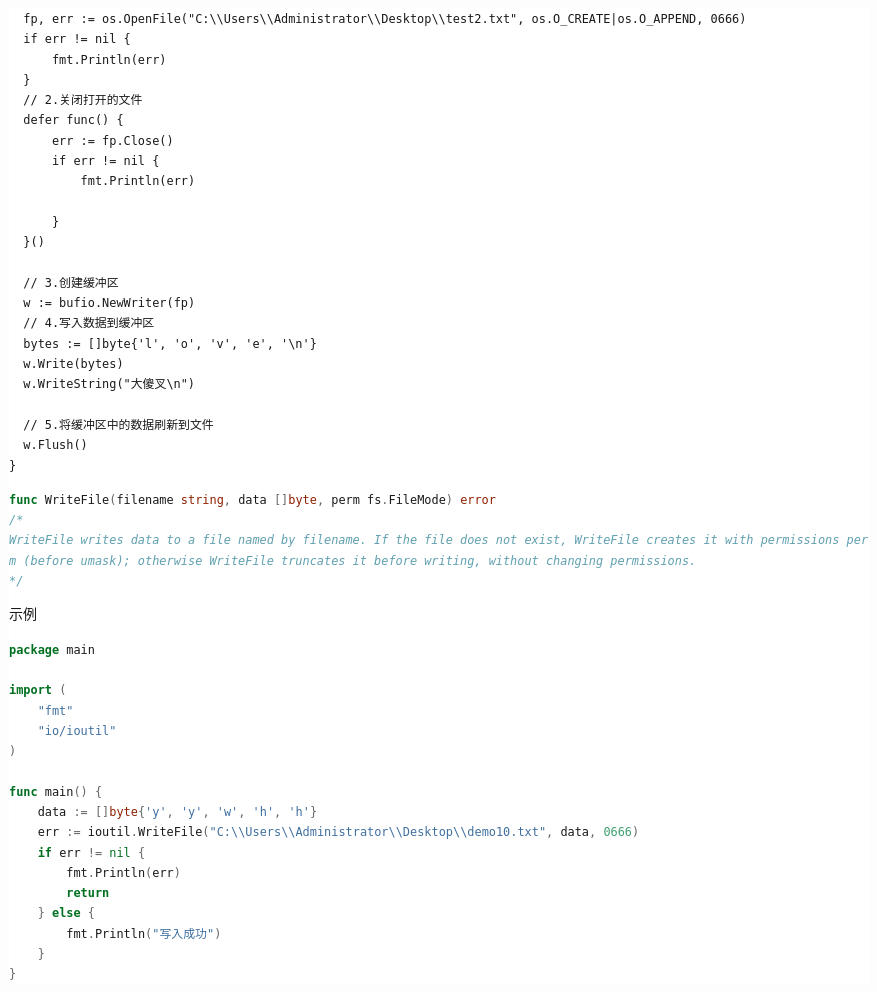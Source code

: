   ```
	fp, err := os.OpenFile("C:\\Users\\Administrator\\Desktop\\test2.txt", os.O_CREATE|os.O_APPEND, 0666)
	if err != nil {
		fmt.Println(err)
	}
	// 2.关闭打开的文件
	defer func() {
		err := fp.Close()
		if err != nil {
			fmt.Println(err)
            
		}
	}()

	// 3.创建缓冲区
	w := bufio.NewWriter(fp)
	// 4.写入数据到缓冲区
	bytes := []byte{'l', 'o', 'v', 'e', '\n'}
	w.Write(bytes)
	w.WriteString("大傻叉\n")

	// 5.将缓冲区中的数据刷新到文件
	w.Flush()
}
```

```go
func WriteFile(filename string, data []byte, perm fs.FileMode) error
/*
WriteFile writes data to a file named by filename. If the file does not exist, WriteFile creates it with permissions perm (before umask); otherwise WriteFile truncates it before writing, without changing permissions.
*/
```

示例

```go
package main

import (
	"fmt"
	"io/ioutil"
)

func main() {
	data := []byte{'y', 'y', 'w', 'h', 'h'}
	err := ioutil.WriteFile("C:\\Users\\Administrator\\Desktop\\demo10.txt", data, 0666)
	if err != nil {
		fmt.Println(err)
		return
	} else {
		fmt.Println("写入成功")
	}
}

```
